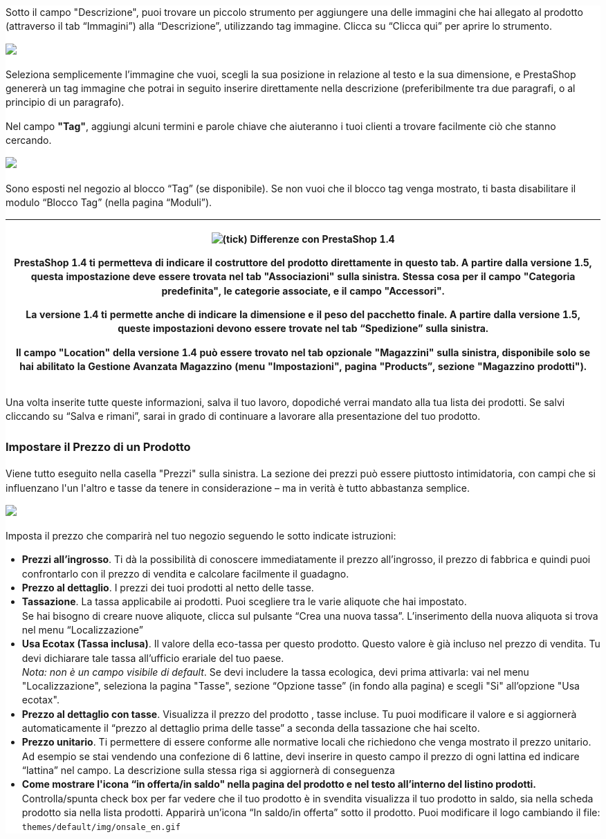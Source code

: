 
Sotto il campo "Descrizione", puoi trovare un piccolo strumento per aggiungere una delle immagini che hai allegato al prodotto (attraverso il tab “Immagini”) alla “Descrizione”, utilizzando tag immagine. Clicca su “Clicca qui” per aprire lo strumento.

![](<../../../.gitbook/assets/23038449 (1).png>)

Seleziona semplicemente l’immagine che vuoi, scegli la sua posizione in relazione al testo e la sua dimensione, e PrestaShop genererà un tag immagine che potrai in seguito inserire direttamente nella descrizione (preferibilmente tra due paragrafi, o al principio di un paragrafo).

Nel campo **"Tag"**, aggiungi alcuni termini e parole chiave che aiuteranno i tuoi clienti a trovare facilmente ciò che stanno cercando.&#x20;

![](<../../../.gitbook/assets/23038459 (1).png>)

Sono esposti nel negozio al blocco “Tag” (se disponibile). Se non vuoi che il blocco tag venga mostrato, ti basta disabilitare il modulo “Blocco Tag” (nella pagina “Moduli”).

| <p><img src="../../../.gitbook/assets/check.svg" alt="(tick)"> <strong>Differenze con PrestaShop 1.4</strong></p><p>PrestaShop 1.4 ti permetteva di indicare il costruttore del prodotto direttamente in questo tab. A partire dalla versione 1.5, questa impostazione deve essere trovata nel tab "Associazioni" sulla sinistra. Stessa cosa per il campo "Categoria predefinita", le categorie associate, e il campo "Accessori".</p><p>La versione 1.4 ti permette anche di indicare la dimensione e il peso del pacchetto finale. A partire dalla versione 1.5, queste impostazioni devono essere trovate nel tab “Spedizione” sulla sinistra.</p><p>Il campo "Location" della versione 1.4 può essere trovato nel tab opzionale "Magazzini" sulla sinistra, disponibile solo se hai abilitato la Gestione Avanzata Magazzino (menu "Impostazioni", pagina "Products”, sezione "Magazzino prodotti").</p> |
| ------------------------------------------------------------------------------------------------------------------------------------------------------------------------------------------------------------------------------------------------------------------------------------------------------------------------------------------------------------------------------------------------------------------------------------------------------------------------------------------------------------------------------------------------------------------------------------------------------------------------------------------------------------------------------------------------------------------------------------------------------------------------------------------------------------------------------------------------------------------------------------------------------------- |

Una volta inserite tutte queste informazioni, salva il tuo lavoro, dopodiché verrai mandato alla tua lista dei prodotti. Se salvi cliccando su “Salva e rimani”, sarai in grado di continuare a lavorare alla presentazione del tuo prodotto.

### Impostare il Prezzo di un Prodotto <a href="#gestireiprodotti-impostareilprezzodiunprodotto" id="gestireiprodotti-impostareilprezzodiunprodotto"></a>

Viene tutto eseguito nella casella "Prezzi" sulla sinistra. La sezione dei prezzi può essere piuttosto intimidatoria, con campi che si influenzano l'un l'altro e tasse da tenere in considerazione – ma in verità è tutto abbastanza semplice.

![](<../../../.gitbook/assets/30245485 (1).png>)

Imposta il prezzo che comparirà nel tuo negozio seguendo le sotto indicate istruzioni:

* **Prezzi all’ingrosso**. Ti dà la possibilità di conoscere immediatamente il prezzo all’ingrosso, il prezzo di fabbrica e quindi puoi confrontarlo con il prezzo di vendita e calcolare facilmente il guadagno.
* **Prezzo al dettaglio**. I prezzi dei tuoi prodotti al netto delle tasse.&#x20;
* **Tassazione**. La tassa applicabile ai prodotti. Puoi scegliere tra le varie aliquote che hai impostato.\
  &#x20;Se  hai bisogno di creare nuove aliquote, clicca sul pulsante “Crea una nuova tassa”. L’inserimento della nuova aliquota si trova nel menu “Localizzazione”
* **Usa Ecotax  (Tassa inclusa)**. Il valore della eco-tassa  per questo prodotto. Questo valore è già incluso nel prezzo di vendita. Tu devi dichiarare tale tassa all’ufficio erariale del tuo paese.\
  &#x20;_Nota: non è un campo  visibile di default_.  Se devi includere la tassa ecologica, devi prima attivarla: vai nel menu "Localizzazione", seleziona la pagina "Tasse", sezione “Opzione tasse” (in fondo alla pagina) e scegli "Si" all’opzione "Usa ecotax".
* **Prezzo al dettaglio con tasse**. Visualizza il prezzo del prodotto , tasse incluse. Tu puoi modificare il valore e si aggiornerà  automaticamente  il “prezzo al dettaglio prima delle tasse” a seconda della tassazione che hai scelto.
* **Prezzo unitario**.  Ti permettere di essere conforme alle normative locali che richiedono che venga mostrato il prezzo unitario.\
  Ad esempio se stai vendendo una confezione  di 6 lattine, devi inserire in questo campo il prezzo di ogni lattina ed indicare “lattina” nel campo. La descrizione sulla stessa riga si aggiornerà di conseguenza
* **Come mostrare l'icona “in offerta/in saldo" nella pagina del prodotto e nel testo all’interno del listino prodotti.**\
  Controlla/spunta check box per far vedere che il tuo prodotto è in svendita visualizza il tuo prodotto in saldo, sia nella scheda prodotto sia nella lista prodotti. Apparirà un’icona “In saldo/in offerta” sotto il prodotto. Puoi modificare il logo cambiando il file: `themes/default/img/onsale_en.gif`
